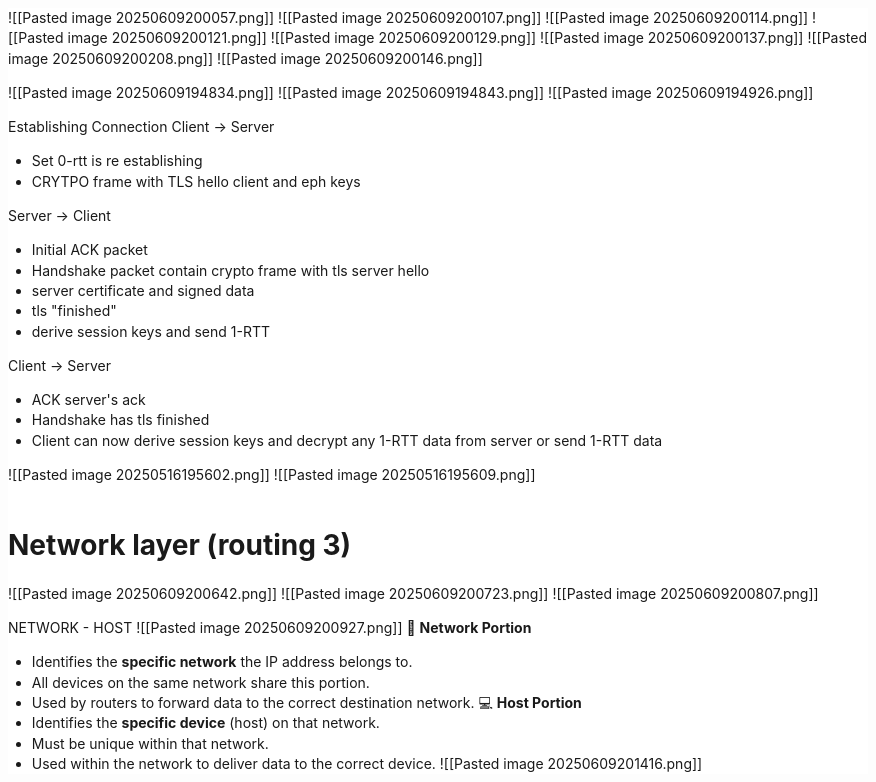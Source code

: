 ![[Pasted image 20250609200057.png]]
![[Pasted image 20250609200107.png]]
![[Pasted image 20250609200114.png]]
![[Pasted image 20250609200121.png]]
![[Pasted image 20250609200129.png]]
![[Pasted image 20250609200137.png]]
![[Pasted image 20250609200208.png]]
![[Pasted image 20250609200146.png]]


![[Pasted image 20250609194834.png]]
![[Pasted image 20250609194843.png]]
![[Pasted image 20250609194926.png]]


Establishing Connection
Client -> Server 
- Set 0-rtt is re establishing 
- CRYTPO frame with TLS hello client and eph keys

Server -> Client
- Initial ACK packet
- Handshake packet contain crypto frame with tls server hello
- server certificate and signed data
- tls "finished"
- derive session keys and send 1-RTT

Client -> Server
- ACK server's ack
- Handshake has tls finished
- Client can now derive session keys and decrypt any 1-RTT data from server or send 1-RTT data

![[Pasted image 20250516195602.png]]
![[Pasted image 20250516195609.png]]

# Network layer (routing 3)

![[Pasted image 20250609200642.png]]
![[Pasted image 20250609200723.png]]
![[Pasted image 20250609200807.png]]

NETWORK - HOST
![[Pasted image 20250609200927.png]]
 📡 **Network Portion**
- Identifies the **specific network** the IP address belongs to.
- All devices on the same network share this portion.
- Used by routers to forward data to the correct destination network.
💻 **Host Portion**
- Identifies the **specific device** (host) on that network.
- Must be unique within that network.
- Used within the network to deliver data to the correct device.
![[Pasted image 20250609201416.png]]

